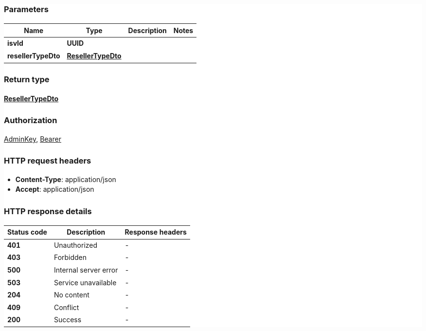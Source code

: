 ### Parameters

| Name | Type | Description  | Notes |
|------------- | ------------- | ------------- | -------------|
| **isvId** | **UUID**|  | |
| **resellerTypeDto** | [**ResellerTypeDto**](ResellerTypeDto.md)|  | |

### Return type

[**ResellerTypeDto**](ResellerTypeDto.md)

### Authorization

[AdminKey](../README.md#AdminKey), [Bearer](../README.md#Bearer)

### HTTP request headers

 - **Content-Type**: application/json
 - **Accept**: application/json

### HTTP response details
| Status code | Description | Response headers |
|-------------|-------------|------------------|
| **401** | Unauthorized |  -  |
| **403** | Forbidden |  -  |
| **500** | Internal server error |  -  |
| **503** | Service unavailable |  -  |
| **204** | No content |  -  |
| **409** | Conflict |  -  |
| **200** | Success |  -  |


